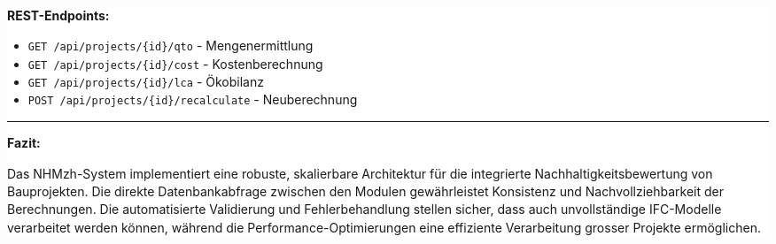 **REST-Endpoints:**
- `GET /api/projects/{id}/qto` - Mengenermittlung
- `GET /api/projects/{id}/cost` - Kostenberechnung
- `GET /api/projects/{id}/lca` - Ökobilanz
- `POST /api/projects/{id}/recalculate` - Neuberechnung

---

**Fazit:**

Das NHMzh-System implementiert eine robuste, skalierbare Architektur für die integrierte Nachhaltigkeitsbewertung von Bauprojekten. Die direkte Datenbankabfrage zwischen den Modulen gewährleistet Konsistenz und Nachvollziehbarkeit der Berechnungen. Die automatisierte Validierung und Fehlerbehandlung stellen sicher, dass auch unvollständige IFC-Modelle verarbeitet werden können, während die Performance-Optimierungen eine effiziente Verarbeitung grosser Projekte ermöglichen.